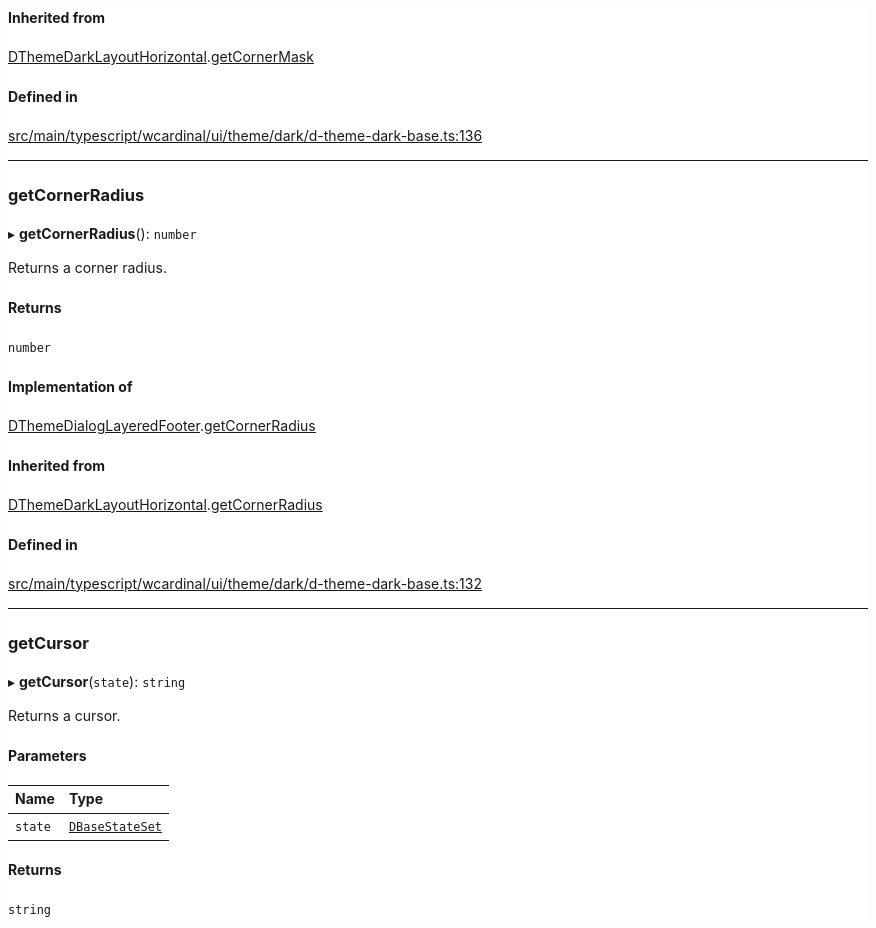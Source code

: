 #### Inherited from

[DThemeDarkLayoutHorizontal](DThemeDarkLayoutHorizontal.md).[getCornerMask](DThemeDarkLayoutHorizontal.md#getcornermask)

#### Defined in

[src/main/typescript/wcardinal/ui/theme/dark/d-theme-dark-base.ts:136](https://github.com/winter-cardinal/winter-cardinal-ui/blob/v0.407.0/src/main/typescript/wcardinal/ui/theme/dark/d-theme-dark-base.ts#L136)

___

### getCornerRadius

▸ **getCornerRadius**(): `number`

Returns a corner radius.

#### Returns

`number`

#### Implementation of

[DThemeDialogLayeredFooter](../interfaces/DThemeDialogLayeredFooter.md).[getCornerRadius](../interfaces/DThemeDialogLayeredFooter.md#getcornerradius)

#### Inherited from

[DThemeDarkLayoutHorizontal](DThemeDarkLayoutHorizontal.md).[getCornerRadius](DThemeDarkLayoutHorizontal.md#getcornerradius)

#### Defined in

[src/main/typescript/wcardinal/ui/theme/dark/d-theme-dark-base.ts:132](https://github.com/winter-cardinal/winter-cardinal-ui/blob/v0.407.0/src/main/typescript/wcardinal/ui/theme/dark/d-theme-dark-base.ts#L132)

___

### getCursor

▸ **getCursor**(`state`): `string`

Returns a cursor.

#### Parameters

| Name | Type |
| :------ | :------ |
| `state` | [`DBaseStateSet`](../interfaces/DBaseStateSet.md) |

#### Returns

`string`
